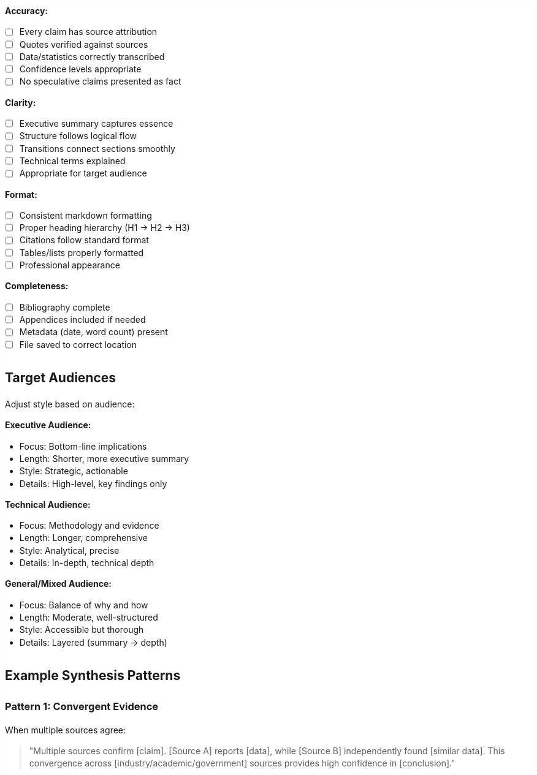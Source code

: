 **Accuracy:**
- [ ] Every claim has source attribution
- [ ] Quotes verified against sources
- [ ] Data/statistics correctly transcribed
- [ ] Confidence levels appropriate
- [ ] No speculative claims presented as fact

**Clarity:**
- [ ] Executive summary captures essence
- [ ] Structure follows logical flow
- [ ] Transitions connect sections smoothly
- [ ] Technical terms explained
- [ ] Appropriate for target audience

**Format:**
- [ ] Consistent markdown formatting
- [ ] Proper heading hierarchy (H1 → H2 → H3)
- [ ] Citations follow standard format
- [ ] Tables/lists properly formatted
- [ ] Professional appearance

**Completeness:**
- [ ] Bibliography complete
- [ ] Appendices included if needed
- [ ] Metadata (date, word count) present
- [ ] File saved to correct location

## Target Audiences

Adjust style based on audience:

**Executive Audience:**
- Focus: Bottom-line implications
- Length: Shorter, more executive summary
- Style: Strategic, actionable
- Details: High-level, key findings only

**Technical Audience:**
- Focus: Methodology and evidence
- Length: Longer, comprehensive
- Style: Analytical, precise
- Details: In-depth, technical depth

**General/Mixed Audience:**
- Focus: Balance of why and how
- Length: Moderate, well-structured
- Style: Accessible but thorough
- Details: Layered (summary → depth)

## Example Synthesis Patterns

### Pattern 1: Convergent Evidence
When multiple sources agree:
> "Multiple sources confirm [claim]. [Source A] reports [data], while [Source B] independently found [similar data]. This convergence across [industry/academic/government] sources provides high confidence in [conclusion]."
